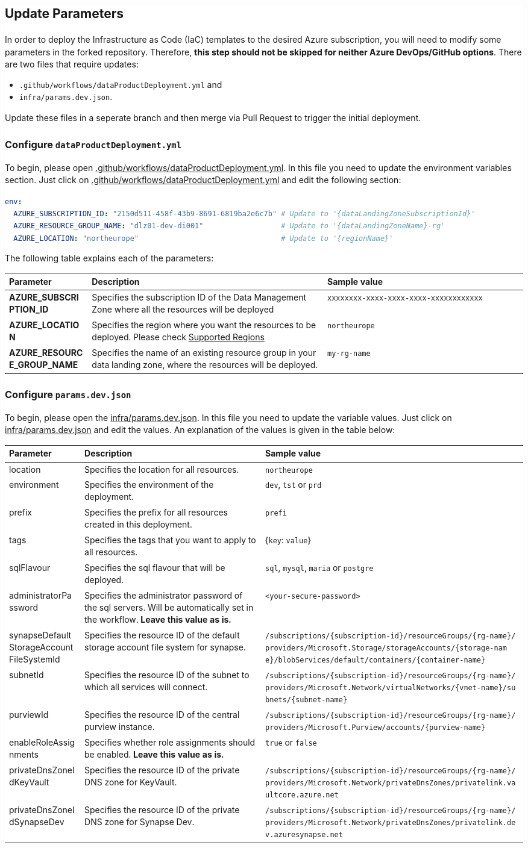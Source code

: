## Update Parameters

In order to deploy the Infrastructure as Code (IaC) templates to the desired Azure subscription, you will need to modify some parameters in the forked repository. Therefore, **this step should not be skipped for neither Azure DevOps/GitHub options**. There are two files that require updates:

- `.github/workflows/dataProductDeployment.yml` and
- `infra/params.dev.json`.

Update these files in a seperate branch and then merge via Pull Request to trigger the initial deployment.

### Configure `dataProductDeployment.yml`

To begin, please open [.github/workflows/dataProductDeployment.yml](/.github/workflows/dataProductDeployment.yml). In this file you need to update the environment variables section. Just click on [.github/workflows/dataProductDeployment.yml](/.github/workflows/dataProductDeployment.yml) and edit the following section:

```yaml
env:
  AZURE_SUBSCRIPTION_ID: "2150d511-458f-43b9-8691-6819ba2e6c7b" # Update to '{dataLandingZoneSubscriptionId}'
  AZURE_RESOURCE_GROUP_NAME: "dlz01-dev-di001"                  # Update to '{dataLandingZoneName}-rg'
  AZURE_LOCATION: "northeurope"                                 # Update to '{regionName}'
```

The following table explains each of the parameters:

| Parameter                     | Description  | Sample value |
|:------------------------------|:-------------|:-------------|
| **AZURE_SUBSCRIPTION_ID**     | Specifies the subscription ID of the Data Management Zone where all the resources will be deployed | <div style="width: 36ch">`xxxxxxxx-xxxx-xxxx-xxxx-xxxxxxxxxxxx`</div> |
| **AZURE_LOCATION**            | Specifies the region where you want the resources to be deployed. Please check [Supported Regions](/docs/EnterpriseScaleAnalytics-Prerequisites.md#supported-regions) | `northeurope` |
| **AZURE_RESOURCE_GROUP_NAME** | Specifies the name of an existing resource group in your data landing zone, where the resources will be deployed. | `my-rg-name` |

### Configure `params.dev.json`

To begin, please open the [infra/params.dev.json](/infra/params.dev.json). In this file you need to update the variable values. Just click on [infra/params.dev.json](/infra/params.dev.json) and edit the values. An explanation of the values is given in the table below:

| Parameter                                | Description  | Sample value |
|:-----------------------------------------|:-------------|:-------------|
| location | Specifies the location for all resources. | `northeurope` |
| environment | Specifies the environment of the deployment. | `dev`, `tst` or `prd` |
| prefix | Specifies the prefix for all resources created in this deployment. | `prefi` |
| tags | Specifies the tags that you want to apply to all resources. | {`key`: `value`} |
| sqlFlavour | Specifies the sql flavour that will be deployed. | `sql`, `mysql`, `maria` or `postgre` |
| administratorPassword | Specifies the administrator password of the sql servers. Will be automatically set in the workflow. **Leave this value as is.** | `<your-secure-password>` |
| synapseDefaultStorageAccountFileSystemId | Specifies the resource ID of the default storage account file system for synapse. | `/subscriptions/{subscription-id}/resourceGroups/{rg-name}/providers/Microsoft.Storage/storageAccounts/{storage-name}/blobServices/default/containers/{container-name}` |
| subnetId | Specifies the resource ID of the subnet to which all services will connect. | `/subscriptions/{subscription-id}/resourceGroups/{rg-name}/providers/Microsoft.Network/virtualNetworks/{vnet-name}/subnets/{subnet-name}` |
| purviewId | Specifies the resource ID of the central purview instance. | `/subscriptions/{subscription-id}/resourceGroups/{rg-name}/providers/Microsoft.Purview/accounts/{purview-name}` |
| enableRoleAssignments | Specifies whether role assignments should be enabled. **Leave this value as is.** | `true` or `false` |
| privateDnsZoneIdKeyVault | Specifies the resource ID of the private DNS zone for KeyVault. | `/subscriptions/{subscription-id}/resourceGroups/{rg-name}/providers/Microsoft.Network/privateDnsZones/privatelink.vaultcore.azure.net` |
| privateDnsZoneIdSynapseDev | Specifies the resource ID of the private DNS zone for Synapse Dev. | `/subscriptions/{subscription-id}/resourceGroups/{rg-name}/providers/Microsoft.Network/privateDnsZones/privatelink.dev.azuresynapse.net` |